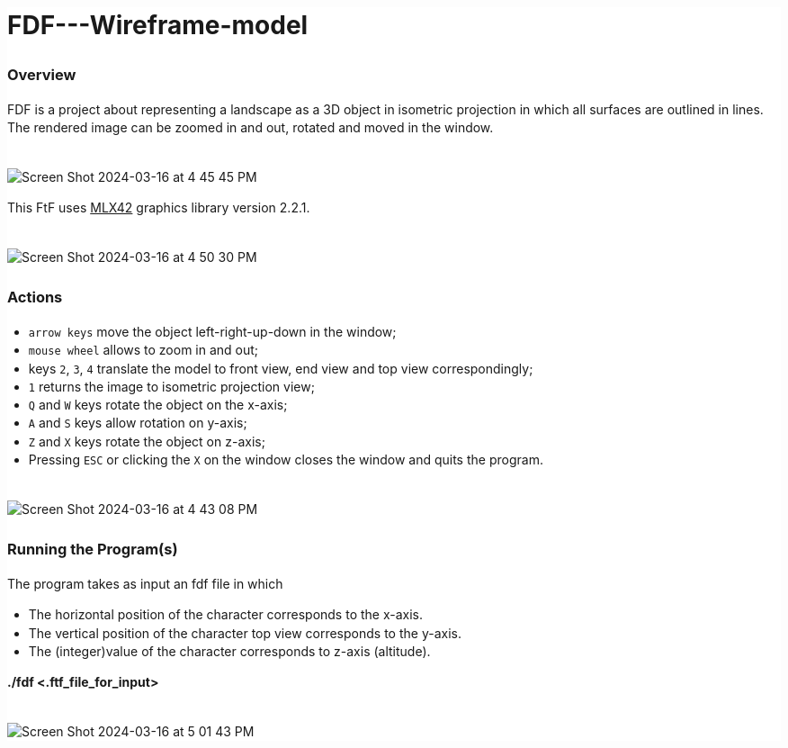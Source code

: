 # FDF---Wireframe-model


### Overview
FDF is a project about representing a landscape as a 3D object in isometric projection in which all surfaces are outlined in lines. The rendered image can be zoomed in and out, rotated and moved in the window.

<br>

<img width="1537" alt="Screen Shot 2024-03-16 at 4 45 45 PM" src="https://github.com/triimar/FtF---Wireframe-model/assets/116010422/87cd99eb-9f66-41fb-8b02-412829011c4f">

<br>

This FtF uses [MLX42](https://github.com/codam-coding-college/MLX42) graphics library version 2.2.1.

<br>

<img width="1538" alt="Screen Shot 2024-03-16 at 4 50 30 PM" src="https://github.com/triimar/FtF---Wireframe-model/assets/116010422/3680091f-24f8-4a17-80a5-e71268d42b1b">

<br>

### Actions 

- `arrow keys` move the object left-right-up-down in the window;
- `mouse wheel` allows to zoom in and out;
- keys `2`, `3`, `4` translate the model to front view, end view and top view correspondingly;
- `1` returns the image to isometric projection view;
- `Q` and `W` keys rotate the object on the x-axis;
- `A` and `S` keys allow rotation on y-axis;
- `Z` and `X` keys rotate the object on z-axis;
- Pressing `ESC` or clicking the `X` on the window closes the window and quits the program.
 
<br>
 
<img width="1538" alt="Screen Shot 2024-03-16 at 4 43 08 PM" src="https://github.com/triimar/FtF---Wireframe-model/assets/116010422/949b6be5-9445-4658-bb7f-305d2f0e2852">

<br>

### Running the Program(s)
The program takes as input an fdf file in which 
- The horizontal position of the character corresponds to the x-axis.
- The vertical position of the character top view corresponds to the y-axis.
- The (integer)value of the character corresponds to z-axis (altitude).

**./fdf \<.ftf_file_for_input\>**

<br>

<img width="1538" alt="Screen Shot 2024-03-16 at 5 01 43 PM" src="https://github.com/triimar/FtF---Wireframe-model/assets/116010422/6a5a8778-8c9a-4acc-8739-5a75f2b3ac5d">
